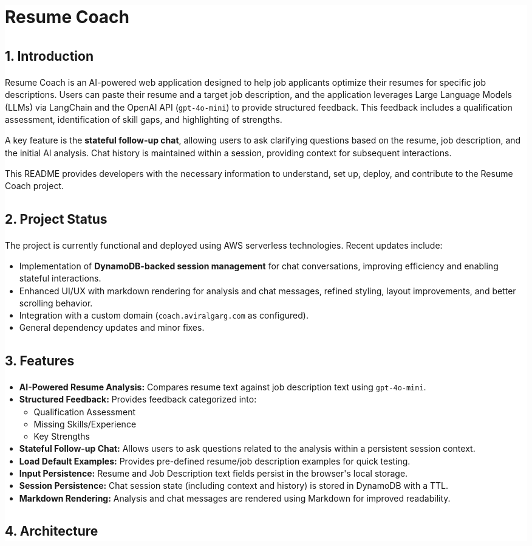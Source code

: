 # Resume Coach

## 1. Introduction

Resume Coach is an AI-powered web application designed to help job applicants optimize their resumes for specific job descriptions. Users can paste their resume and a target job description, and the application leverages Large Language Models (LLMs) via LangChain and the OpenAI API (`gpt-4o-mini`) to provide structured feedback. This feedback includes a qualification assessment, identification of skill gaps, and highlighting of strengths.

A key feature is the **stateful follow-up chat**, allowing users to ask clarifying questions based on the resume, job description, and the initial AI analysis. Chat history is maintained within a session, providing context for subsequent interactions.

This README provides developers with the necessary information to understand, set up, deploy, and contribute to the Resume Coach project.

## 2. Project Status

The project is currently functional and deployed using AWS serverless technologies. Recent updates include:

*   Implementation of **DynamoDB-backed session management** for chat conversations, improving efficiency and enabling stateful interactions.
*   Enhanced UI/UX with markdown rendering for analysis and chat messages, refined styling, layout improvements, and better scrolling behavior.
*   Integration with a custom domain (`coach.aviralgarg.com` as configured).
*   General dependency updates and minor fixes.

## 3. Features

*   **AI-Powered Resume Analysis:** Compares resume text against job description text using `gpt-4o-mini`.
*   **Structured Feedback:** Provides feedback categorized into:
    *   Qualification Assessment
    *   Missing Skills/Experience
    *   Key Strengths
*   **Stateful Follow-up Chat:** Allows users to ask questions related to the analysis within a persistent session context.
*   **Load Default Examples:** Provides pre-defined resume/job description examples for quick testing.
*   **Input Persistence:** Resume and Job Description text fields persist in the browser's local storage.
*   **Session Persistence:** Chat session state (including context and history) is stored in DynamoDB with a TTL.
*   **Markdown Rendering:** Analysis and chat messages are rendered using Markdown for improved readability.

## 4. Architecture
